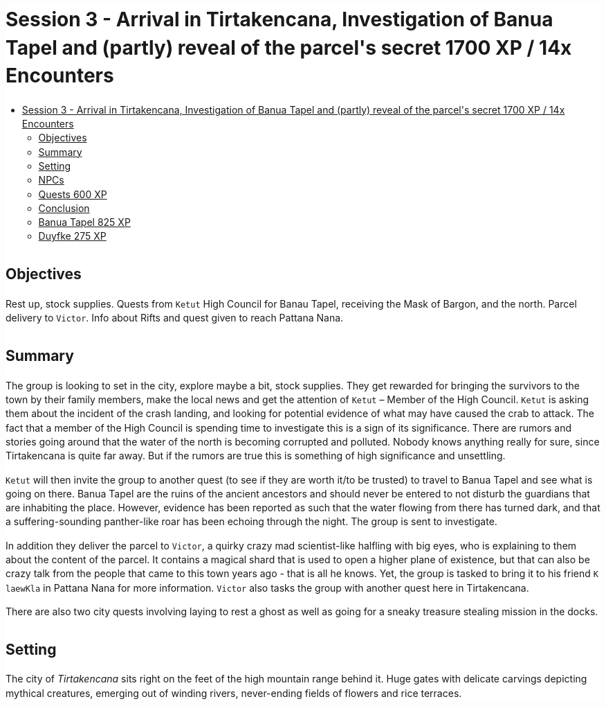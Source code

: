 # Session 3 - Arrival in Tirtakencana, Investigation of Banua Tapel and (partly) reveal of the parcel's secret 1700 XP / 14x Encounters
- [Session 3 - Arrival in Tirtakencana, Investigation of Banua Tapel and (partly) reveal of the parcel's secret 1700 XP / 14x Encounters](#session-3---arrival-in-tirtakencana-investigation-of-banua-tapel-and-partly-reveal-of-the-parcels-secret-1700-xp--14x-encounters)
  - [Objectives](#objectives)
  - [Summary](#summary)
  - [Setting](#setting)
  - [NPCs](#npcs)
  - [Quests 600 XP](#quests-600-xp)
  - [Conclusion](#conclusion)
  - [Banua Tapel 825 XP](#banua-tapel-825-xp)
  - [Duyfke 275 XP](#duyfke-275-xp)


## Objectives
Rest up, stock supplies. Quests from `Ketut` High Council for Banau Tapel, receiving the Mask of Bargon, and the north. Parcel delivery to `Victor`. Info about Rifts and quest given to reach Pattana Nana.

## Summary
The group is looking to set in the city, explore maybe a bit, stock supplies. They get rewarded for bringing the survivors to the town by their family members, make the local news and get the attention of `Ketut` – Member of the High Council. `Ketut` is asking them about the incident of the crash landing, and looking for potential evidence of what may have caused the crab to attack. The fact that a member of the High Council is spending time to investigate this is a sign of its significance. There are rumors and stories going around that the water of the north is becoming corrupted and polluted. Nobody knows anything really for sure, since Tirtakencana is quite far away. But if the rumors are true this is something of high significance and unsettling.

`Ketut` will then invite the group to another quest (to see if they are worth it/to be trusted) to travel to Banua Tapel and see what is going on there. Banua Tapel are the ruins of the ancient ancestors and should never be entered to not disturb the guardians that are inhabiting the place. However, evidence has been reported as such that the water flowing from there has turned dark, and that a suffering-sounding panther-like roar has been echoing through the night. The group is sent to investigate.

In addition they deliver the parcel to `Victor`, a quirky crazy mad scientist-like halfling with big eyes, who is explaining to them about the content of the parcel. It contains a magical shard that is used to open a higher plane of existence, but that can also be crazy talk from the people that came to this town years ago - that is all he knows. Yet, the group is tasked to bring it to his friend `KlaewKla` in Pattana Nana for more information. `Victor` also tasks the group with another quest here in Tirtakencana.

There are also two city quests involving laying to rest a ghost as well as going for a sneaky treasure stealing mission in the docks.

## Setting
The city of *Tirtakencana* sits right on the feet of the high mountain range behind it. Huge gates with delicate carvings depicting mythical creatures, emerging out of winding rivers, never-ending fields of flowers and rice terraces. 
